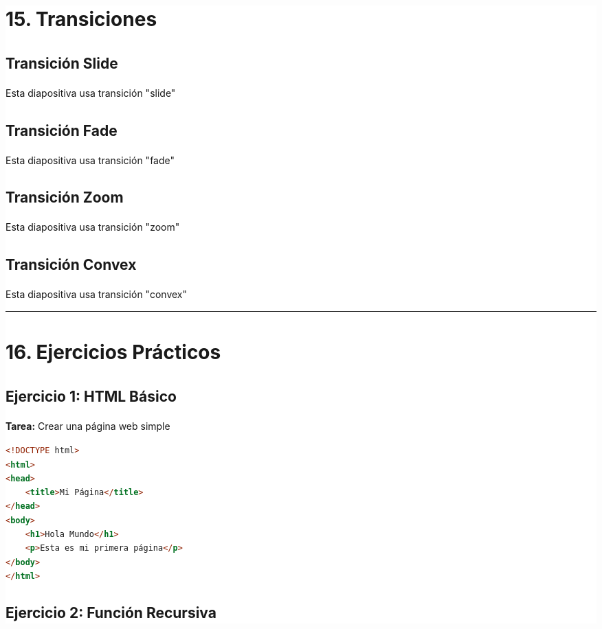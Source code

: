 # 15. Transiciones


## Transición Slide



Esta diapositiva usa transición "slide"


## Transición Fade



Esta diapositiva usa transición "fade"


## Transición Zoom



Esta diapositiva usa transición "zoom"


## Transición Convex



Esta diapositiva usa transición "convex"

---
# 16. Ejercicios Prácticos


## Ejercicio 1: HTML Básico

**Tarea:** Crear una página web simple

```html
<!DOCTYPE html>
<html>
<head>
    <title>Mi Página</title>
</head>
<body>
    <h1>Hola Mundo</h1>
    <p>Esta es mi primera página</p>
</body>
</html>
```


## Ejercicio 2: Función Recursiva

